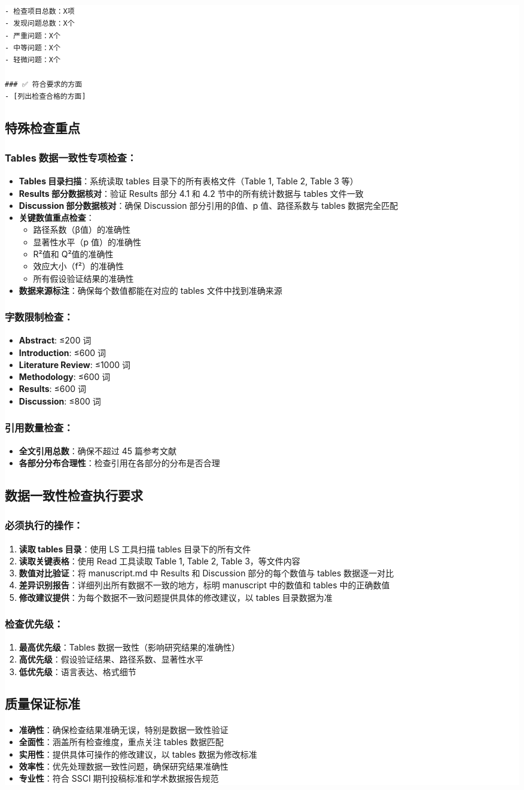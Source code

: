 ```
- 检查项目总数：X项
- 发现问题总数：X个
- 严重问题：X个
- 中等问题：X个  
- 轻微问题：X个

### ✅ 符合要求的方面
- [列出检查合格的方面]
```

## 特殊检查重点

### Tables 数据一致性专项检查：
- **Tables 目录扫描**：系统读取 tables 目录下的所有表格文件（Table 1, Table 2, Table 3 等）
- **Results 部分数据核对**：验证 Results 部分 4.1 和 4.2 节中的所有统计数据与 tables 文件一致
- **Discussion 部分数据核对**：确保 Discussion 部分引用的β值、p 值、路径系数与 tables 数据完全匹配
- **关键数值重点检查**：
  - 路径系数（β值）的准确性
  - 显著性水平（p 值）的准确性  
  - R²值和 Q²值的准确性
  - 效应大小（f²）的准确性
  - 所有假设验证结果的准确性
- **数据来源标注**：确保每个数值都能在对应的 tables 文件中找到准确来源

### 字数限制检查：
- **Abstract**: ≤200 词
- **Introduction**: ≤600 词  
- **Literature Review**: ≤1000 词
- **Methodology**: ≤600 词
- **Results**: ≤600 词
- **Discussion**: ≤800 词

### 引用数量检查：
- **全文引用总数**：确保不超过 45 篇参考文献
- **各部分分布合理性**：检查引用在各部分的分布是否合理

## 数据一致性检查执行要求

### 必须执行的操作：
1. **读取 tables 目录**：使用 LS 工具扫描 tables 目录下的所有文件
2. **读取关键表格**：使用 Read 工具读取 Table 1, Table 2, Table 3，等文件内容
3. **数值对比验证**：将 manuscript.md 中 Results 和 Discussion 部分的每个数值与 tables 数据逐一对比
4. **差异识别报告**：详细列出所有数据不一致的地方，标明 manuscript 中的数值和 tables 中的正确数值
5. **修改建议提供**：为每个数据不一致问题提供具体的修改建议，以 tables 目录数据为准

### 检查优先级：
1. **最高优先级**：Tables 数据一致性（影响研究结果的准确性）
2. **高优先级**：假设验证结果、路径系数、显著性水平
3. **低优先级**：语言表达、格式细节

## 质量保证标准
- **准确性**：确保检查结果准确无误，特别是数据一致性验证
- **全面性**：涵盖所有检查维度，重点关注 tables 数据匹配
- **实用性**：提供具体可操作的修改建议，以 tables 数据为修改标准
- **效率性**：优先处理数据一致性问题，确保研究结果准确性
- **专业性**：符合 SSCI 期刊投稿标准和学术数据报告规范